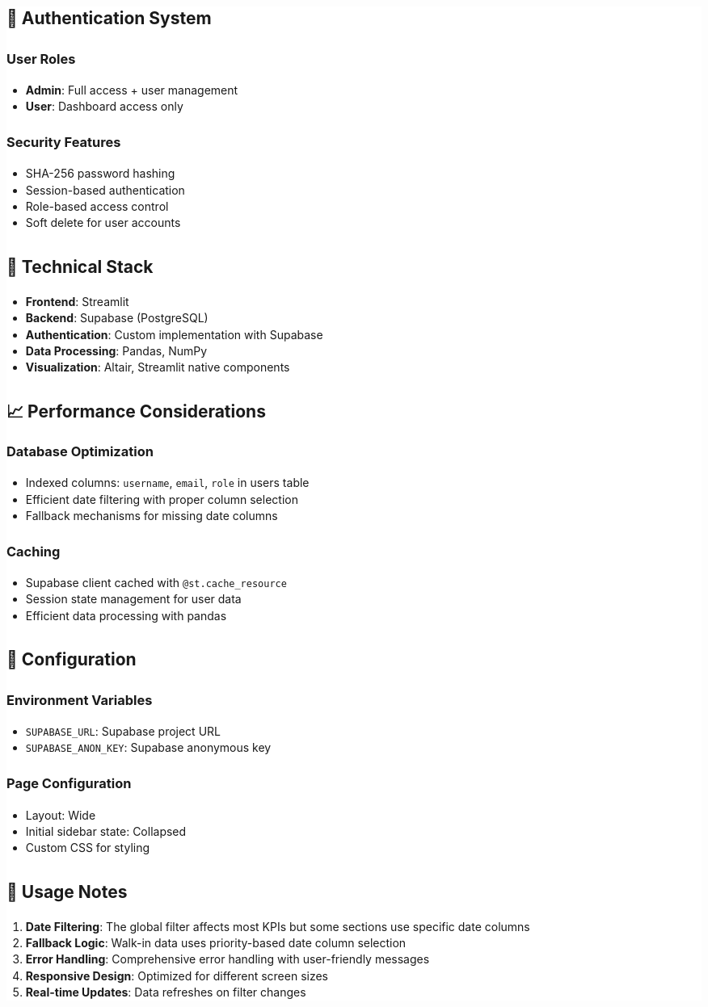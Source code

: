## 🔐 Authentication System

### User Roles
- **Admin**: Full access + user management
- **User**: Dashboard access only

### Security Features
- SHA-256 password hashing
- Session-based authentication
- Role-based access control
- Soft delete for user accounts

## 🚀 Technical Stack

- **Frontend**: Streamlit
- **Backend**: Supabase (PostgreSQL)
- **Authentication**: Custom implementation with Supabase
- **Data Processing**: Pandas, NumPy
- **Visualization**: Altair, Streamlit native components

## 📈 Performance Considerations

### Database Optimization
- Indexed columns: `username`, `email`, `role` in users table
- Efficient date filtering with proper column selection
- Fallback mechanisms for missing date columns

### Caching
- Supabase client cached with `@st.cache_resource`
- Session state management for user data
- Efficient data processing with pandas

## 🔧 Configuration

### Environment Variables
- `SUPABASE_URL`: Supabase project URL
- `SUPABASE_ANON_KEY`: Supabase anonymous key

### Page Configuration
- Layout: Wide
- Initial sidebar state: Collapsed
- Custom CSS for styling

## 📝 Usage Notes

1. **Date Filtering**: The global filter affects most KPIs but some sections use specific date columns
2. **Fallback Logic**: Walk-in data uses priority-based date column selection
3. **Error Handling**: Comprehensive error handling with user-friendly messages
4. **Responsive Design**: Optimized for different screen sizes
5. **Real-time Updates**: Data refreshes on filter changes
